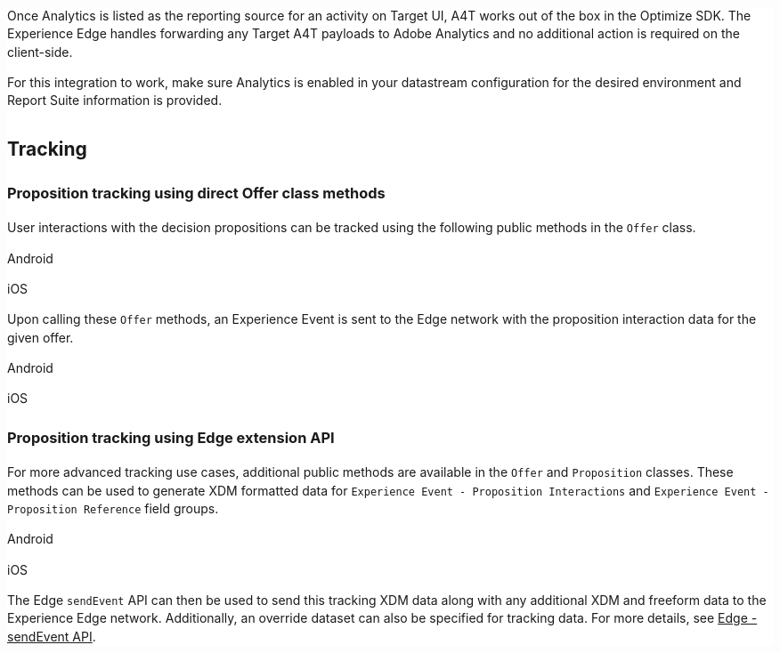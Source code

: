 Once Analytics is listed as the reporting source for an activity on Target UI, A4T works out of the box in the Optimize SDK. The Experience Edge handles forwarding any Target A4T payloads to Adobe Analytics and no additional action is required on the client-side.

<InlineAlert variant="warning" slots="text"/>

For this integration to work, make sure Analytics is enabled in your datastream configuration for the desired environment and Report Suite information is provided. 

## Tracking

### Proposition tracking using direct Offer class methods

User interactions with the decision propositions can be tracked using the following public methods in the `Offer` class. 

<TabsBlock orientation="horizontal" slots="heading, content" repeat="2"/>

Android

<Tabs query="platform=android&task=proposition-tracking-offer"/>

iOS

<Tabs query="platform=ios&task=proposition-tracking-offer"/>

Upon calling these `Offer` methods, an Experience Event is sent to the Edge network with the proposition interaction data for the given offer.

<TabsBlock orientation="horizontal" slots="heading, content" repeat="2"/>

Android

<Tabs query="platform=android&task=send-event-offer"/>

iOS

<Tabs query="platform=ios&task=send-event-offer"/>

### Proposition tracking using Edge extension API

For more advanced tracking use cases, additional public methods are available in the `Offer` and `Proposition` classes. These methods can be used to generate XDM formatted data for `Experience Event - Proposition Interactions` and `Experience Event - Proposition Reference` field groups. 

<TabsBlock orientation="horizontal" slots="heading, content" repeat="2"/>

Android

<Tabs query="platform=android&task=proposition-tracking-edge"/>

iOS

<Tabs query="platform=ios&task=proposition-tracking-edge"/>

The Edge `sendEvent` API can then be used to send this tracking XDM data along with any additional XDM and freeform data to the Experience Edge network. Additionally, an override dataset can also be specified for tracking data. For more details, see [Edge - sendEvent API](../edge-network/api-reference.md#sendevent).
